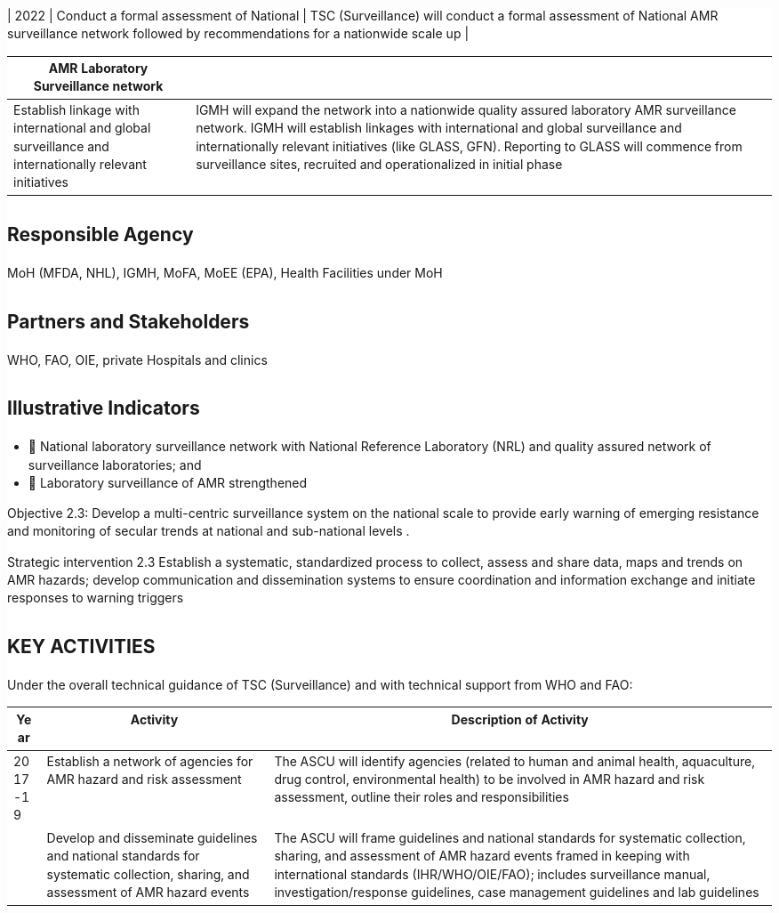 | 2022    | Conduct  a  formal  assessment  of  National                                                                                                                              | TSC  (Surveillance)  will  conduct  a  formal  assessment  of  National  AMR  surveillance  network  followed by recommendations for a nationwide scale up                                                                                                                                                                                                                                               |

| AMR  Laboratory  Surveillance network                                                                           |                                                                                                                                                                                                                                                                                                                                                               |
|-----------------------------------------------------------------------------------------------------------------|---------------------------------------------------------------------------------------------------------------------------------------------------------------------------------------------------------------------------------------------------------------------------------------------------------------------------------------------------------------|
| Establish  linkage  with  international  and  global  surveillance  and  internationally  relevant  initiatives | IGMH will expand the network into a nationwide quality assured laboratory AMR surveillance  network.  IGMH  will  establish  linkages  with  international  and  global  surveillance  and  internationally relevant initiatives (like GLASS, GFN). Reporting to GLASS will commence from  surveillance sites, recruited and operationalized in initial phase |

## Responsible Agency

MoH (MFDA, NHL), IGMH, MoFA, MoEE (EPA), Health Facilities under MoH

## Partners and Stakeholders

WHO, FAO, OIE, private Hospitals and clinics

## Illustrative Indicators

-  National  laboratory  surveillance  network  with  National  Reference  Laboratory  (NRL)  and  quality  assured  network  of  surveillance laboratories; and
-  Laboratory surveillance of AMR strengthened

Objective 2.3: Develop a multi-centric surveillance system on the national scale to provide early warning of emerging resistance and monitoring of secular trends at national and sub-national levels .

Strategic  intervention  2.3  Establish  a  systematic,  standardized  process  to  collect,  assess  and  share  data,  maps  and  trends  on  AMR  hazards; develop communication and dissemination systems to ensure coordination and information exchange and initiate responses to warning triggers

## KEY ACTIVITIES

Under the overall technical guidance of TSC (Surveillance) and with technical support from WHO and FAO:

| Year    | Activity                                                                                                                                               | Description of Activity                                                                                                                                                                                                                                                                                                                                                                                                                                        |
|---------|--------------------------------------------------------------------------------------------------------------------------------------------------------|----------------------------------------------------------------------------------------------------------------------------------------------------------------------------------------------------------------------------------------------------------------------------------------------------------------------------------------------------------------------------------------------------------------------------------------------------------------|
| 2017-19 | Establish  a  network  of  agencies  for  AMR  hazard  and risk assessment                                                                             | The ASCU will identify agencies (related to human and animal health, aquaculture, drug control,  environmental health) to be involved in AMR hazard and risk assessment,  outline their roles  and responsibilities                                                                                                                                                                                                                                            |
|         | Develop  and  disseminate  guidelines  and  national  standards  for  systematic  collection,  sharing,  and  assessment  of  AMR  hazard  events      | The ASCU will frame guidelines and national standards for systematic collection, sharing, and  assessment  of  AMR  hazard  events  framed  in  keeping  with  international  standards  (IHR/WHO/OIE/FAO);  includes  surveillance  manual,  investigation/response  guidelines,  case  management guidelines and lab guidelines                                                                                                                              |